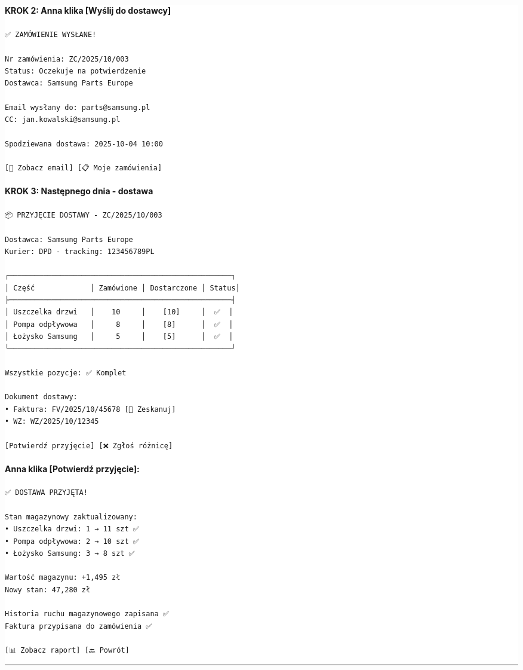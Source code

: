 #### KROK 2: Anna klika [Wyślij do dostawcy]
```
✅ ZAMÓWIENIE WYSŁANE!

Nr zamówienia: ZC/2025/10/003
Status: Oczekuje na potwierdzenie
Dostawca: Samsung Parts Europe

Email wysłany do: parts@samsung.pl
CC: jan.kowalski@samsung.pl

Spodziewana dostawa: 2025-10-04 10:00

[📧 Zobacz email] [📋 Moje zamówienia]
```

#### KROK 3: Następnego dnia - dostawa
```
📦 PRZYJĘCIE DOSTAWY - ZC/2025/10/003

Dostawca: Samsung Parts Europe
Kurier: DPD - tracking: 123456789PL

┌────────────────────────────────────────────────────┐
│ Część             │ Zamówione │ Dostarczone │ Status│
├────────────────────────────────────────────────────┤
│ Uszczelka drzwi   │    10     │    [10]     │  ✅  │
│ Pompa odpływowa   │     8     │    [8]      │  ✅  │
│ Łożysko Samsung   │     5     │    [5]      │  ✅  │
└────────────────────────────────────────────────────┘

Wszystkie pozycje: ✅ Komplet

Dokument dostawy:
• Faktura: FV/2025/10/45678 [📄 Zeskanuj]
• WZ: WZ/2025/10/12345

[Potwierdź przyjęcie] [❌ Zgłoś różnicę]
```

#### Anna klika [Potwierdź przyjęcie]:
```
✅ DOSTAWA PRZYJĘTA!

Stan magazynowy zaktualizowany:
• Uszczelka drzwi: 1 → 11 szt ✅
• Pompa odpływowa: 2 → 10 szt ✅
• Łożysko Samsung: 3 → 8 szt ✅

Wartość magazynu: +1,495 zł
Nowy stan: 47,280 zł

Historia ruchu magazynowego zapisana ✅
Faktura przypisana do zamówienia ✅

[📊 Zobacz raport] [🔙 Powrót]
```

---